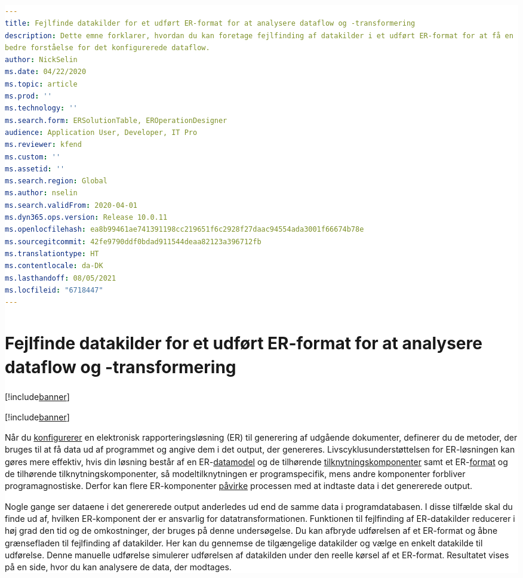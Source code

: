 ```yaml
---
title: Fejlfinde datakilder for et udført ER-format for at analysere dataflow og -transformering
description: Dette emne forklarer, hvordan du kan foretage fejlfinding af datakilder i et udført ER-format for at få en bedre forståelse for det konfigurerede dataflow.
author: NickSelin
ms.date: 04/22/2020
ms.topic: article
ms.prod: ''
ms.technology: ''
ms.search.form: ERSolutionTable, EROperationDesigner
audience: Application User, Developer, IT Pro
ms.reviewer: kfend
ms.custom: ''
ms.assetid: ''
ms.search.region: Global
ms.author: nselin
ms.search.validFrom: 2020-04-01
ms.dyn365.ops.version: Release 10.0.11
ms.openlocfilehash: ea8b99461ae741391198cc219651f6c2928f27daac94554ada3001f66674b78e
ms.sourcegitcommit: 42fe9790ddf0bdad911544deaa82123a396712fb
ms.translationtype: HT
ms.contentlocale: da-DK
ms.lasthandoff: 08/05/2021
ms.locfileid: "6718447"
---
```

# <a name="debug-data-sources-of-an-executed-er-format-to-analyze-data-flow-and-transformation"></a>Fejlfinde datakilder for et udført ER-format for at analysere dataflow og -transformering

[!include[banner](../includes/banner.md)]

[!include[banner](../includes/preview-banner.md)]

Når du [konfigurerer](tasks/er-format-configuration-2016-11.md) en elektronisk rapporteringsløsning (ER) til generering af udgående dokumenter, definerer du de metoder, der bruges til at få data ud af programmet og angive dem i det output, der genereres. Livscyklusunderstøttelsen for ER-løsningen kan gøres mere effektiv, hvis din løsning består af en ER-[datamodel](general-electronic-reporting.md#DataModelComponent) og de tilhørende [tilknytningskomponenter](general-electronic-reporting.md#ModelMappingComponent) samt et ER-[format](general-electronic-reporting.md#FormatComponentOutbound) og de tilhørende tilknytningskomponenter, så modeltilknytningen er programspecifik, mens andre komponenter forbliver programagnostiske. Derfor kan flere ER-komponenter [påvirke](general-electronic-reporting.md#FormatComponentOutbound) processen med at indtaste data i det genererede output.

Nogle gange ser dataene i det genererede output anderledes ud end de samme data i programdatabasen. I disse tilfælde skal du finde ud af, hvilken ER-komponent der er ansvarlig for datatransformationen. Funktionen til fejlfinding af ER-datakilder reducerer i høj grad den tid og de omkostninger, der bruges på denne undersøgelse. Du kan afbryde udførelsen af et ER-format og åbne grænsefladen til fejlfinding af datakilder. Her kan du gennemse de tilgængelige datakilder og vælge en enkelt datakilde til udførelse. Denne manuelle udførelse simulerer udførelsen af datakilden under den reelle kørsel af et ER-format. Resultatet vises på en side, hvor du kan analysere de data, der modtages.
